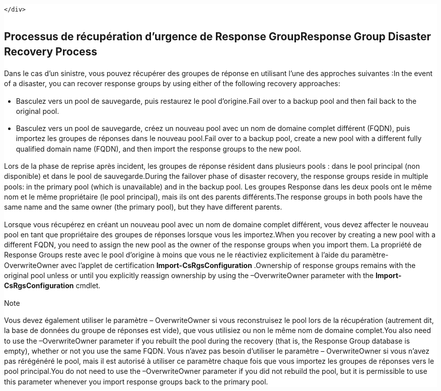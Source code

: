     
    </div>

</div>

<div>

## <a name="response-group-disaster-recovery-process"></a><span data-ttu-id="a3aeb-129">Processus de récupération d’urgence de Response Group</span><span class="sxs-lookup"><span data-stu-id="a3aeb-129">Response Group Disaster Recovery Process</span></span>

<span data-ttu-id="a3aeb-130">Dans le cas d’un sinistre, vous pouvez récupérer des groupes de réponse en utilisant l’une des approches suivantes :</span><span class="sxs-lookup"><span data-stu-id="a3aeb-130">In the event of a disaster, you can recover response groups by using either of the following recovery approaches:</span></span>

  - <span data-ttu-id="a3aeb-131">Basculez vers un pool de sauvegarde, puis restaurez le pool d’origine.</span><span class="sxs-lookup"><span data-stu-id="a3aeb-131">Fail over to a backup pool and then fail back to the original pool.</span></span>

  - <span data-ttu-id="a3aeb-132">Basculez vers un pool de sauvegarde, créez un nouveau pool avec un nom de domaine complet différent (FQDN), puis importez les groupes de réponses dans le nouveau pool.</span><span class="sxs-lookup"><span data-stu-id="a3aeb-132">Fail over to a backup pool, create a new pool with a different fully qualified domain name (FQDN), and then import the response groups to the new pool.</span></span>

<span data-ttu-id="a3aeb-133">Lors de la phase de reprise après incident, les groupes de réponse résident dans plusieurs pools : dans le pool principal (non disponible) et dans le pool de sauvegarde.</span><span class="sxs-lookup"><span data-stu-id="a3aeb-133">During the failover phase of disaster recovery, the response groups reside in multiple pools: in the primary pool (which is unavailable) and in the backup pool.</span></span> <span data-ttu-id="a3aeb-134">Les groupes Response dans les deux pools ont le même nom et le même propriétaire (le pool principal), mais ils ont des parents différents.</span><span class="sxs-lookup"><span data-stu-id="a3aeb-134">The response groups in both pools have the same name and the same owner (the primary pool), but they have different parents.</span></span>

<span data-ttu-id="a3aeb-135">Lorsque vous récupérez en créant un nouveau pool avec un nom de domaine complet différent, vous devez affecter le nouveau pool en tant que propriétaire des groupes de réponses lorsque vous les importez.</span><span class="sxs-lookup"><span data-stu-id="a3aeb-135">When you recover by creating a new pool with a different FQDN, you need to assign the new pool as the owner of the response groups when you import them.</span></span> <span data-ttu-id="a3aeb-136">La propriété de Response Groups reste avec le pool d’origine à moins que vous ne le réactiviez explicitement à l’aide du paramètre-OverwriteOwner avec l’applet de certification **Import-CsRgsConfiguration** .</span><span class="sxs-lookup"><span data-stu-id="a3aeb-136">Ownership of response groups remains with the original pool unless or until you explicitly reassign ownership by using the –OverwriteOwner parameter with the **Import-CsRgsConfiguration** cmdlet.</span></span>

<div>


> [!NOTE]  
> <span data-ttu-id="a3aeb-137">Vous devez également utiliser le paramètre – OverwriteOwner si vous reconstruisez le pool lors de la récupération (autrement dit, la base de données du groupe de réponses est vide), que vous utilisiez ou non le même nom de domaine complet.</span><span class="sxs-lookup"><span data-stu-id="a3aeb-137">You also need to use the –OverwriteOwner parameter if you rebuilt the pool during the recovery (that is, the Response Group database is empty), whether or not you use the same FQDN.</span></span> <span data-ttu-id="a3aeb-138">Vous n’avez pas besoin d’utiliser le paramètre – OverwriteOwner si vous n’avez pas rérégénéré le pool, mais il est autorisé à utiliser ce paramètre chaque fois que vous importez les groupes de réponses vers le pool principal.</span><span class="sxs-lookup"><span data-stu-id="a3aeb-138">You do not need to use the –OverwriteOwner parameter if you did not rebuild the pool, but it is permissible to use this parameter whenever you import response groups back to the primary pool.</span></span>
